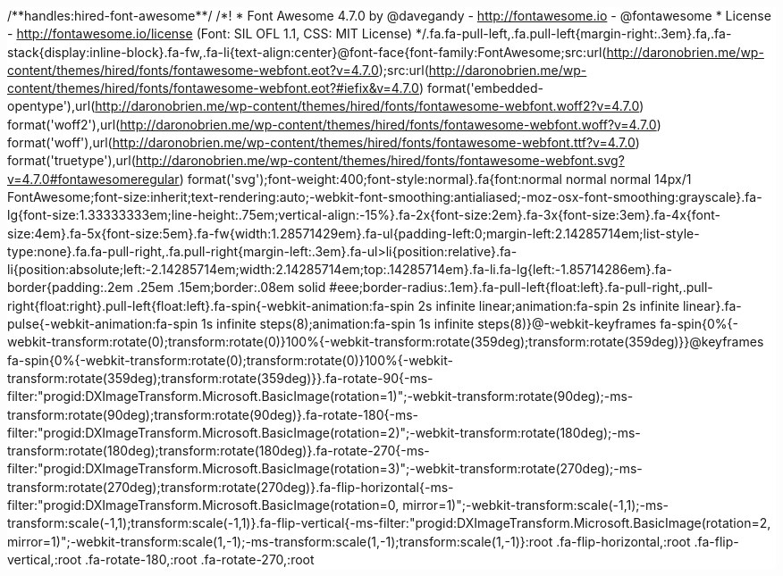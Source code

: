 /\*\*handles:hired-font-awesome\*\*/ /*! * Font Awesome 4.7.0 by @davegandy - http://fontawesome.io - @fontawesome * License - http://fontawesome.io/license (Font: SIL OFL 1.1, CSS: MIT License) */.fa.fa-pull-left,.fa.pull-left{margin-right:.3em}.fa,.fa-stack{display:inline-block}.fa-fw,.fa-li{text-align:center}@font-face{font-family:FontAwesome;src:url(http://daronobrien.me/wp-content/themes/hired/fonts/fontawesome-webfont.eot?v=4.7.0);src:url(http://daronobrien.me/wp-content/themes/hired/fonts/fontawesome-webfont.eot?#iefix&v=4.7.0) format('embedded-opentype'),url(http://daronobrien.me/wp-content/themes/hired/fonts/fontawesome-webfont.woff2?v=4.7.0) format('woff2'),url(http://daronobrien.me/wp-content/themes/hired/fonts/fontawesome-webfont.woff?v=4.7.0) format('woff'),url(http://daronobrien.me/wp-content/themes/hired/fonts/fontawesome-webfont.ttf?v=4.7.0) format('truetype'),url(http://daronobrien.me/wp-content/themes/hired/fonts/fontawesome-webfont.svg?v=4.7.0#fontawesomeregular) format('svg');font-weight:400;font-style:normal}.fa{font:normal normal normal 14px/1 FontAwesome;font-size:inherit;text-rendering:auto;-webkit-font-smoothing:antialiased;-moz-osx-font-smoothing:grayscale}.fa-lg{font-size:1.33333333em;line-height:.75em;vertical-align:-15%}.fa-2x{font-size:2em}.fa-3x{font-size:3em}.fa-4x{font-size:4em}.fa-5x{font-size:5em}.fa-fw{width:1.28571429em}.fa-ul{padding-left:0;margin-left:2.14285714em;list-style-type:none}.fa.fa-pull-right,.fa.pull-right{margin-left:.3em}.fa-ul>li{position:relative}.fa-li{position:absolute;left:-2.14285714em;width:2.14285714em;top:.14285714em}.fa-li.fa-lg{left:-1.85714286em}.fa-border{padding:.2em .25em .15em;border:.08em solid #eee;border-radius:.1em}.fa-pull-left{float:left}.fa-pull-right,.pull-right{float:right}.pull-left{float:left}.fa-spin{-webkit-animation:fa-spin 2s infinite linear;animation:fa-spin 2s infinite linear}.fa-pulse{-webkit-animation:fa-spin 1s infinite steps(8);animation:fa-spin 1s infinite steps(8)}@-webkit-keyframes fa-spin{0%{-webkit-transform:rotate(0);transform:rotate(0)}100%{-webkit-transform:rotate(359deg);transform:rotate(359deg)}}@keyframes fa-spin{0%{-webkit-transform:rotate(0);transform:rotate(0)}100%{-webkit-transform:rotate(359deg);transform:rotate(359deg)}}.fa-rotate-90{-ms-filter:"progid:DXImageTransform.Microsoft.BasicImage(rotation=1)";-webkit-transform:rotate(90deg);-ms-transform:rotate(90deg);transform:rotate(90deg)}.fa-rotate-180{-ms-filter:"progid:DXImageTransform.Microsoft.BasicImage(rotation=2)";-webkit-transform:rotate(180deg);-ms-transform:rotate(180deg);transform:rotate(180deg)}.fa-rotate-270{-ms-filter:"progid:DXImageTransform.Microsoft.BasicImage(rotation=3)";-webkit-transform:rotate(270deg);-ms-transform:rotate(270deg);transform:rotate(270deg)}.fa-flip-horizontal{-ms-filter:"progid:DXImageTransform.Microsoft.BasicImage(rotation=0, mirror=1)";-webkit-transform:scale(-1,1);-ms-transform:scale(-1,1);transform:scale(-1,1)}.fa-flip-vertical{-ms-filter:"progid:DXImageTransform.Microsoft.BasicImage(rotation=2, mirror=1)";-webkit-transform:scale(1,-1);-ms-transform:scale(1,-1);transform:scale(1,-1)}:root .fa-flip-horizontal,:root .fa-flip-vertical,:root .fa-rotate-180,:root .fa-rotate-270,:root
